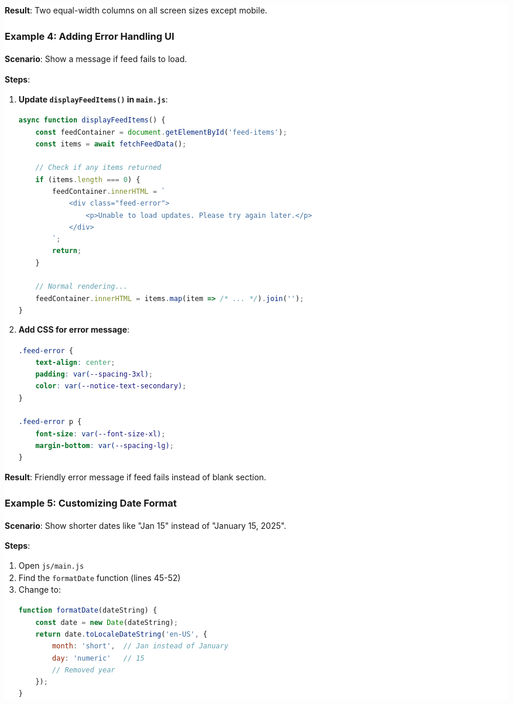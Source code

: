 **Result**: Two equal-width columns on all screen sizes except mobile.

### Example 4: Adding Error Handling UI

**Scenario**: Show a message if feed fails to load.

**Steps**:

1. **Update `displayFeedItems()` in `main.js`**:
   ```javascript
   async function displayFeedItems() {
       const feedContainer = document.getElementById('feed-items');
       const items = await fetchFeedData();

       // Check if any items returned
       if (items.length === 0) {
           feedContainer.innerHTML = `
               <div class="feed-error">
                   <p>Unable to load updates. Please try again later.</p>
               </div>
           `;
           return;
       }

       // Normal rendering...
       feedContainer.innerHTML = items.map(item => /* ... */).join('');
   }
   ```

2. **Add CSS for error message**:
   ```css
   .feed-error {
       text-align: center;
       padding: var(--spacing-3xl);
       color: var(--notice-text-secondary);
   }
   
   .feed-error p {
       font-size: var(--font-size-xl);
       margin-bottom: var(--spacing-lg);
   }
   ```

**Result**: Friendly error message if feed fails instead of blank section.

### Example 5: Customizing Date Format

**Scenario**: Show shorter dates like "Jan 15" instead of "January 15, 2025".

**Steps**:
1. Open `js/main.js`
2. Find the `formatDate` function (lines 45-52)
3. Change to:
   ```javascript
   function formatDate(dateString) {
       const date = new Date(dateString);
       return date.toLocaleDateString('en-US', {
           month: 'short',  // Jan instead of January
           day: 'numeric'   // 15
           // Removed year
       });
   }
   ```
